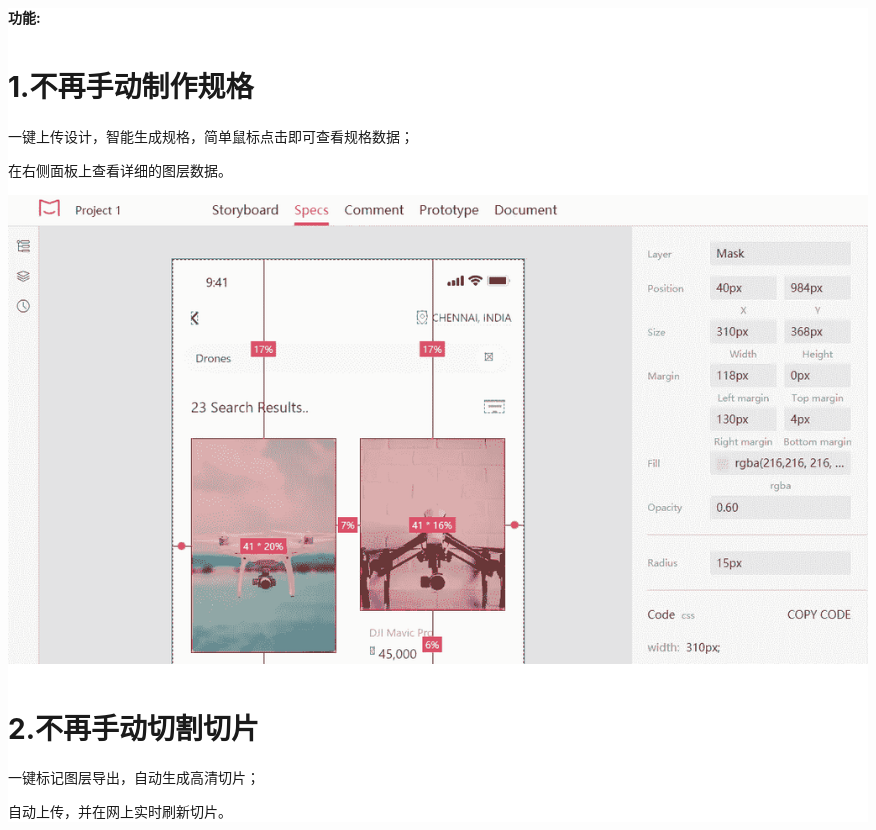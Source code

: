 **功能:**

# 1.不再手动制作规格

一键上传设计，智能生成规格，简单鼠标点击即可查看规格数据；

在右侧面板上查看详细的图层数据。

![](img/f235dcedb4285310c81ecb257f2a992b.png)

# 2.不再手动切割切片

一键标记图层导出，自动生成高清切片；

自动上传，并在网上实时刷新切片。
